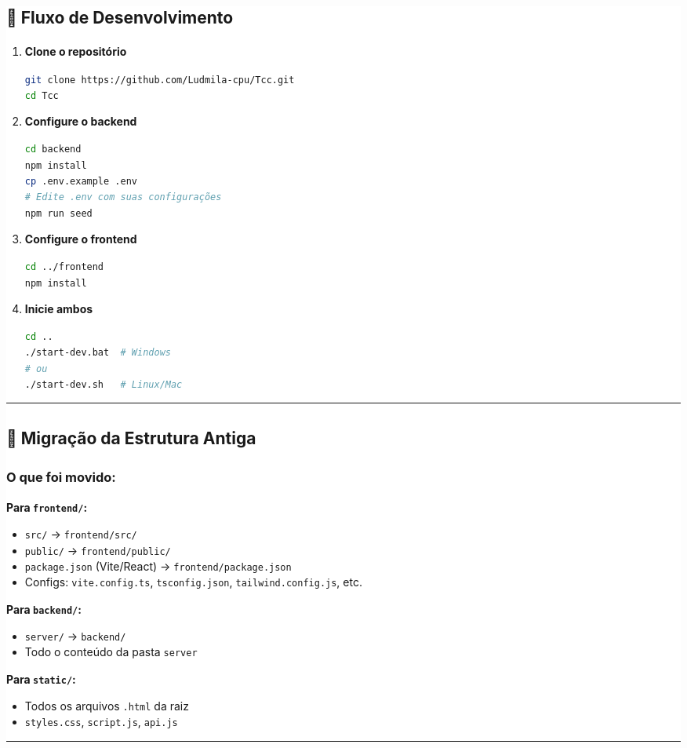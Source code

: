 ## 🎯 Fluxo de Desenvolvimento

1. **Clone o repositório**

   ```bash
   git clone https://github.com/Ludmila-cpu/Tcc.git
   cd Tcc
   ```

2. **Configure o backend**

   ```bash
   cd backend
   npm install
   cp .env.example .env
   # Edite .env com suas configurações
   npm run seed
   ```

3. **Configure o frontend**

   ```bash
   cd ../frontend
   npm install
   ```

4. **Inicie ambos**
   ```bash
   cd ..
   ./start-dev.bat  # Windows
   # ou
   ./start-dev.sh   # Linux/Mac
   ```

---

## 🔄 Migração da Estrutura Antiga

### O que foi movido:

**Para `frontend/`:**

- `src/` → `frontend/src/`
- `public/` → `frontend/public/`
- `package.json` (Vite/React) → `frontend/package.json`
- Configs: `vite.config.ts`, `tsconfig.json`, `tailwind.config.js`, etc.

**Para `backend/`:**

- `server/` → `backend/`
- Todo o conteúdo da pasta `server`

**Para `static/`:**

- Todos os arquivos `.html` da raiz
- `styles.css`, `script.js`, `api.js`

---